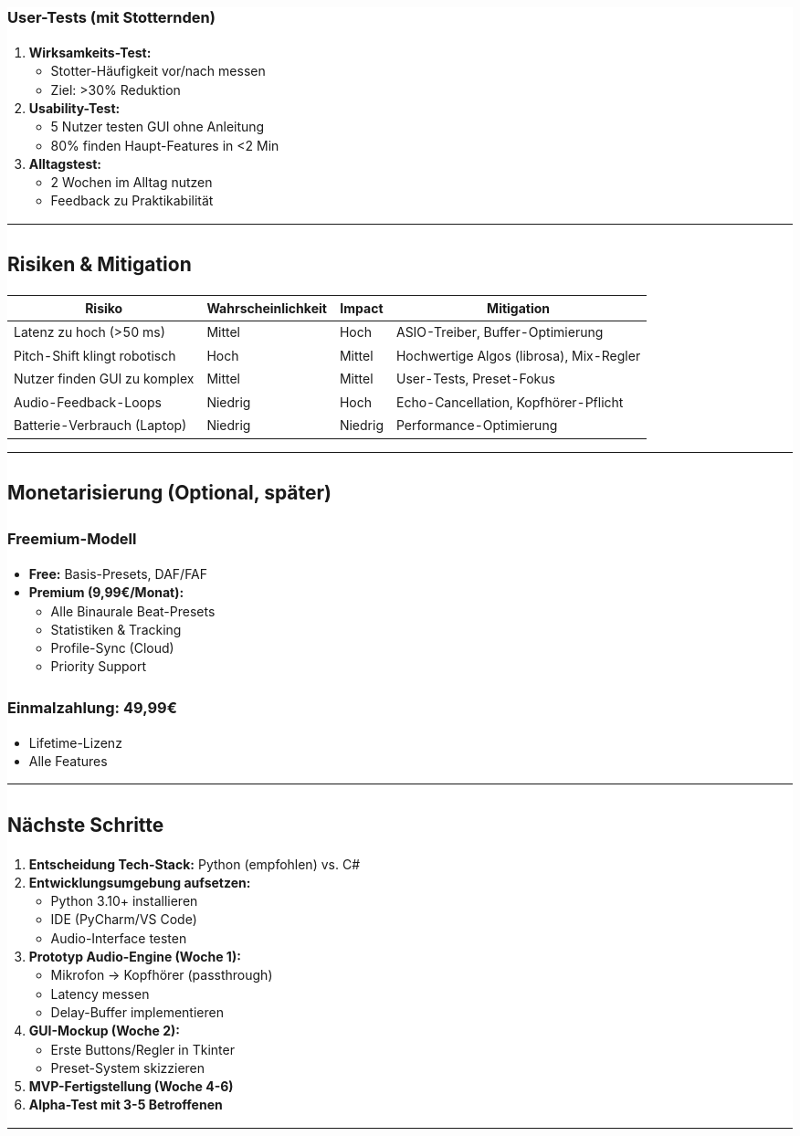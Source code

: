### User-Tests (mit Stotternden)
1. **Wirksamkeits-Test:**
   - Stotter-Häufigkeit vor/nach messen
   - Ziel: >30% Reduktion
2. **Usability-Test:**
   - 5 Nutzer testen GUI ohne Anleitung
   - 80% finden Haupt-Features in <2 Min
3. **Alltagstest:**
   - 2 Wochen im Alltag nutzen
   - Feedback zu Praktikabilität

---

## Risiken & Mitigation

| Risiko | Wahrscheinlichkeit | Impact | Mitigation |
|--------|-------------------|--------|------------|
| Latenz zu hoch (>50 ms) | Mittel | Hoch | ASIO-Treiber, Buffer-Optimierung |
| Pitch-Shift klingt robotisch | Hoch | Mittel | Hochwertige Algos (librosa), Mix-Regler |
| Nutzer finden GUI zu komplex | Mittel | Mittel | User-Tests, Preset-Fokus |
| Audio-Feedback-Loops | Niedrig | Hoch | Echo-Cancellation, Kopfhörer-Pflicht |
| Batterie-Verbrauch (Laptop) | Niedrig | Niedrig | Performance-Optimierung |

---

## Monetarisierung (Optional, später)

### Freemium-Modell
- **Free:** Basis-Presets, DAF/FAF
- **Premium (9,99€/Monat):**
  - Alle Binaurale Beat-Presets
  - Statistiken & Tracking
  - Profile-Sync (Cloud)
  - Priority Support

### Einmalzahlung: 49,99€
- Lifetime-Lizenz
- Alle Features

---

## Nächste Schritte

1. **Entscheidung Tech-Stack:** Python (empfohlen) vs. C#
2. **Entwicklungsumgebung aufsetzen:**
   - Python 3.10+ installieren
   - IDE (PyCharm/VS Code)
   - Audio-Interface testen
3. **Prototyp Audio-Engine (Woche 1):**
   - Mikrofon → Kopfhörer (passthrough)
   - Latency messen
   - Delay-Buffer implementieren
4. **GUI-Mockup (Woche 2):**
   - Erste Buttons/Regler in Tkinter
   - Preset-System skizzieren
5. **MVP-Fertigstellung (Woche 4-6)**
6. **Alpha-Test mit 3-5 Betroffenen**

---